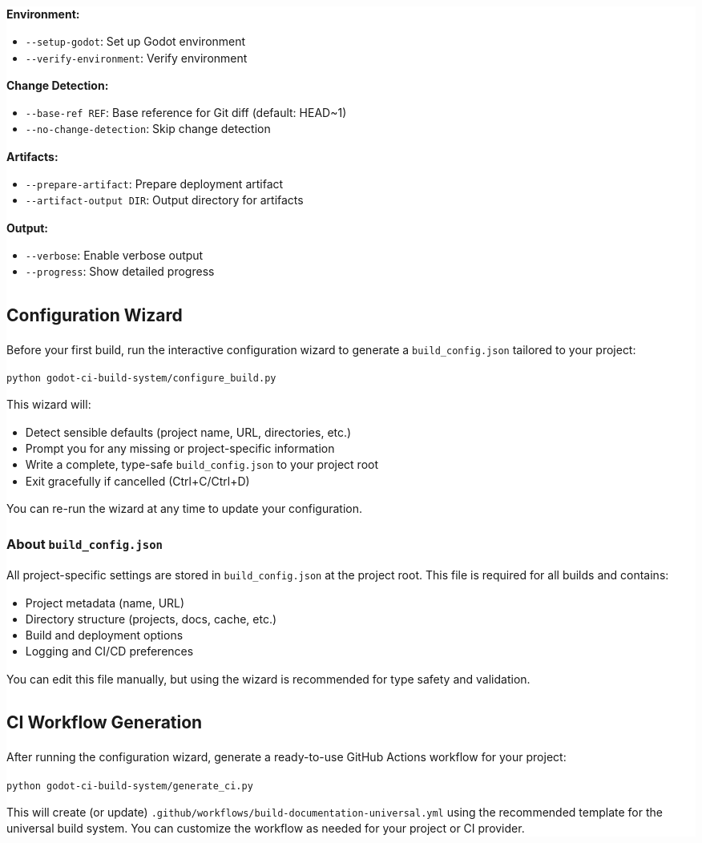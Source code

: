 **Environment:**
- `--setup-godot`: Set up Godot environment
- `--verify-environment`: Verify environment

**Change Detection:**
- `--base-ref REF`: Base reference for Git diff (default: HEAD~1)
- `--no-change-detection`: Skip change detection

**Artifacts:**
- `--prepare-artifact`: Prepare deployment artifact
- `--artifact-output DIR`: Output directory for artifacts

**Output:**
- `--verbose`: Enable verbose output
- `--progress`: Show detailed progress

## Configuration Wizard

Before your first build, run the interactive configuration wizard to generate a `build_config.json` tailored to your project:

```bash
python godot-ci-build-system/configure_build.py
```

This wizard will:
- Detect sensible defaults (project name, URL, directories, etc.)
- Prompt you for any missing or project-specific information
- Write a complete, type-safe `build_config.json` to your project root
- Exit gracefully if cancelled (Ctrl+C/Ctrl+D)

You can re-run the wizard at any time to update your configuration.

### About `build_config.json`

All project-specific settings are stored in `build_config.json` at the project root. This file is required for all builds and contains:
- Project metadata (name, URL)
- Directory structure (projects, docs, cache, etc.)
- Build and deployment options
- Logging and CI/CD preferences

You can edit this file manually, but using the wizard is recommended for type safety and validation.

## CI Workflow Generation

After running the configuration wizard, generate a ready-to-use GitHub Actions workflow for your project:

```bash
python godot-ci-build-system/generate_ci.py
```

This will create (or update) `.github/workflows/build-documentation-universal.yml` using the recommended template for the universal build system. You can customize the workflow as needed for your project or CI provider.
